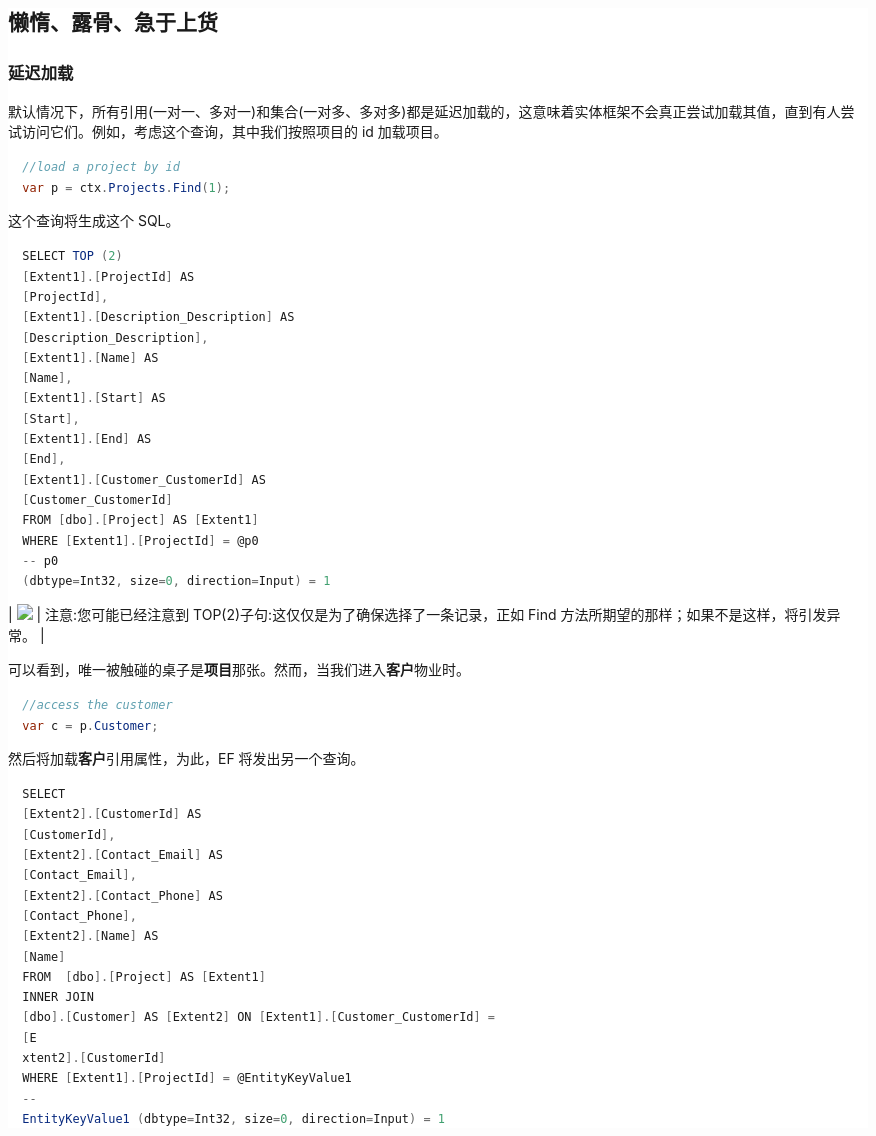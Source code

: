 ## 懒惰、露骨、急于上货

### 延迟加载

默认情况下，所有引用(一对一、多对一)和集合(一对多、多对多)都是延迟加载的，这意味着实体框架不会真正尝试加载其值，直到有人尝试访问它们。例如，考虑这个查询，其中我们按照项目的 id 加载项目。

```cs
  //load a project by id
  var p = ctx.Projects.Find(1);

```

这个查询将生成这个 SQL。

```cs
  SELECT TOP (2)
  [Extent1].[ProjectId] AS
  [ProjectId],
  [Extent1].[Description_Description] AS
  [Description_Description],
  [Extent1].[Name] AS
  [Name],
  [Extent1].[Start] AS
  [Start],
  [Extent1].[End] AS
  [End],
  [Extent1].[Customer_CustomerId] AS
  [Customer_CustomerId]
  FROM [dbo].[Project] AS [Extent1]
  WHERE [Extent1].[ProjectId] = @p0
  -- p0
  (dbtype=Int32, size=0, direction=Input) = 1

```

| ![](../Images/note.png) | 注意:您可能已经注意到 TOP(2)子句:这仅仅是为了确保选择了一条记录，正如 Find 方法所期望的那样；如果不是这样，将引发异常。 |

可以看到，唯一被触碰的桌子是**项目**那张。然而，当我们进入**客户**物业时。

```cs
  //access the customer
  var c = p.Customer;

```

然后将加载**客户**引用属性，为此，EF 将发出另一个查询。

```cs
  SELECT
  [Extent2].[CustomerId] AS
  [CustomerId],
  [Extent2].[Contact_Email] AS
  [Contact_Email],
  [Extent2].[Contact_Phone] AS
  [Contact_Phone],
  [Extent2].[Name] AS
  [Name]
  FROM  [dbo].[Project] AS [Extent1]
  INNER JOIN
  [dbo].[Customer] AS [Extent2] ON [Extent1].[Customer_CustomerId] =
  [E
  xtent2].[CustomerId]
  WHERE [Extent1].[ProjectId] = @EntityKeyValue1
  --
  EntityKeyValue1 (dbtype=Int32, size=0, direction=Input) = 1

```
